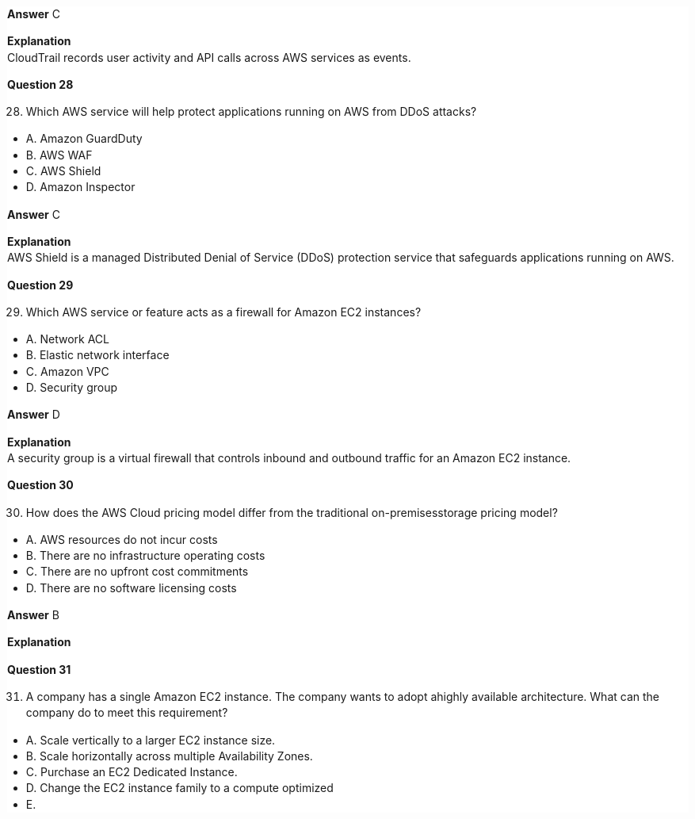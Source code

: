 **Answer** C

**Explanation**  
CloudTrail records user activity and API calls across
AWS services as events.


**Question 28**

28.  Which AWS service will help protect applications running on AWS from DDoS attacks?
*  A. Amazon GuardDuty
*  B. AWS WAF
*  C. AWS Shield
*  D. Amazon Inspector

**Answer** C

**Explanation**  
AWS Shield is a managed Distributed Denial of Service (DDoS)
protection service that safeguards applications running on AWS.


**Question 29**

29.  Which AWS service or feature acts as a firewall for Amazon EC2 instances?
*  A. Network ACL
*  B. Elastic network interface
*  C. Amazon VPC
*  D. Security group

**Answer** D

**Explanation**  
A security group is a virtual firewall that controls
inbound and outbound traffic for an Amazon EC2
instance.


**Question 30**

30.  How does the AWS Cloud pricing model differ from the traditional on-premisesstorage pricing model?
*  A. AWS resources do not incur costs
*  B. There are no infrastructure operating costs
*  C. There are no upfront cost commitments
*  D. There are no software licensing costs

**Answer** B

**Explanation**


**Question 31**

31.  A company has a single Amazon EC2 instance. The company wants to adopt ahighly available architecture. What can the company do to meet this requirement?
*  A. Scale vertically to a larger EC2 instance size.
*  B. Scale horizontally across multiple Availability Zones.
*  C. Purchase an EC2 Dedicated Instance.
*  D. Change the EC2 instance family to a compute optimized
*  E.

